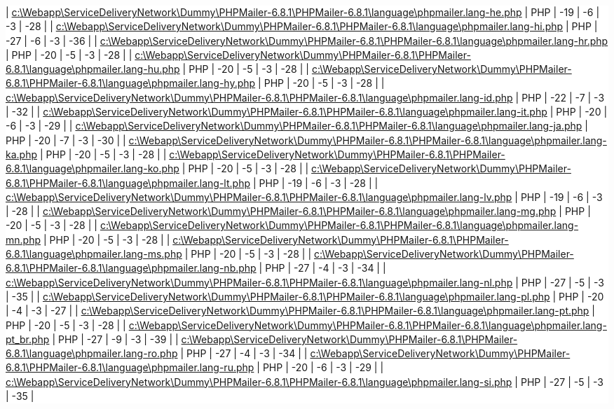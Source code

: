 | [c:\Webapp\ServiceDeliveryNetwork\Dummy\PHPMailer-6.8.1\PHPMailer-6.8.1\language\phpmailer.lang-he.php](/c:%5CWebapp%5CServiceDeliveryNetwork%5CDummy%5CPHPMailer-6.8.1%5CPHPMailer-6.8.1%5Clanguage%5Cphpmailer.lang-he.php) | PHP | -19 | -6 | -3 | -28 |
| [c:\Webapp\ServiceDeliveryNetwork\Dummy\PHPMailer-6.8.1\PHPMailer-6.8.1\language\phpmailer.lang-hi.php](/c:%5CWebapp%5CServiceDeliveryNetwork%5CDummy%5CPHPMailer-6.8.1%5CPHPMailer-6.8.1%5Clanguage%5Cphpmailer.lang-hi.php) | PHP | -27 | -6 | -3 | -36 |
| [c:\Webapp\ServiceDeliveryNetwork\Dummy\PHPMailer-6.8.1\PHPMailer-6.8.1\language\phpmailer.lang-hr.php](/c:%5CWebapp%5CServiceDeliveryNetwork%5CDummy%5CPHPMailer-6.8.1%5CPHPMailer-6.8.1%5Clanguage%5Cphpmailer.lang-hr.php) | PHP | -20 | -5 | -3 | -28 |
| [c:\Webapp\ServiceDeliveryNetwork\Dummy\PHPMailer-6.8.1\PHPMailer-6.8.1\language\phpmailer.lang-hu.php](/c:%5CWebapp%5CServiceDeliveryNetwork%5CDummy%5CPHPMailer-6.8.1%5CPHPMailer-6.8.1%5Clanguage%5Cphpmailer.lang-hu.php) | PHP | -20 | -5 | -3 | -28 |
| [c:\Webapp\ServiceDeliveryNetwork\Dummy\PHPMailer-6.8.1\PHPMailer-6.8.1\language\phpmailer.lang-hy.php](/c:%5CWebapp%5CServiceDeliveryNetwork%5CDummy%5CPHPMailer-6.8.1%5CPHPMailer-6.8.1%5Clanguage%5Cphpmailer.lang-hy.php) | PHP | -20 | -5 | -3 | -28 |
| [c:\Webapp\ServiceDeliveryNetwork\Dummy\PHPMailer-6.8.1\PHPMailer-6.8.1\language\phpmailer.lang-id.php](/c:%5CWebapp%5CServiceDeliveryNetwork%5CDummy%5CPHPMailer-6.8.1%5CPHPMailer-6.8.1%5Clanguage%5Cphpmailer.lang-id.php) | PHP | -22 | -7 | -3 | -32 |
| [c:\Webapp\ServiceDeliveryNetwork\Dummy\PHPMailer-6.8.1\PHPMailer-6.8.1\language\phpmailer.lang-it.php](/c:%5CWebapp%5CServiceDeliveryNetwork%5CDummy%5CPHPMailer-6.8.1%5CPHPMailer-6.8.1%5Clanguage%5Cphpmailer.lang-it.php) | PHP | -20 | -6 | -3 | -29 |
| [c:\Webapp\ServiceDeliveryNetwork\Dummy\PHPMailer-6.8.1\PHPMailer-6.8.1\language\phpmailer.lang-ja.php](/c:%5CWebapp%5CServiceDeliveryNetwork%5CDummy%5CPHPMailer-6.8.1%5CPHPMailer-6.8.1%5Clanguage%5Cphpmailer.lang-ja.php) | PHP | -20 | -7 | -3 | -30 |
| [c:\Webapp\ServiceDeliveryNetwork\Dummy\PHPMailer-6.8.1\PHPMailer-6.8.1\language\phpmailer.lang-ka.php](/c:%5CWebapp%5CServiceDeliveryNetwork%5CDummy%5CPHPMailer-6.8.1%5CPHPMailer-6.8.1%5Clanguage%5Cphpmailer.lang-ka.php) | PHP | -20 | -5 | -3 | -28 |
| [c:\Webapp\ServiceDeliveryNetwork\Dummy\PHPMailer-6.8.1\PHPMailer-6.8.1\language\phpmailer.lang-ko.php](/c:%5CWebapp%5CServiceDeliveryNetwork%5CDummy%5CPHPMailer-6.8.1%5CPHPMailer-6.8.1%5Clanguage%5Cphpmailer.lang-ko.php) | PHP | -20 | -5 | -3 | -28 |
| [c:\Webapp\ServiceDeliveryNetwork\Dummy\PHPMailer-6.8.1\PHPMailer-6.8.1\language\phpmailer.lang-lt.php](/c:%5CWebapp%5CServiceDeliveryNetwork%5CDummy%5CPHPMailer-6.8.1%5CPHPMailer-6.8.1%5Clanguage%5Cphpmailer.lang-lt.php) | PHP | -19 | -6 | -3 | -28 |
| [c:\Webapp\ServiceDeliveryNetwork\Dummy\PHPMailer-6.8.1\PHPMailer-6.8.1\language\phpmailer.lang-lv.php](/c:%5CWebapp%5CServiceDeliveryNetwork%5CDummy%5CPHPMailer-6.8.1%5CPHPMailer-6.8.1%5Clanguage%5Cphpmailer.lang-lv.php) | PHP | -19 | -6 | -3 | -28 |
| [c:\Webapp\ServiceDeliveryNetwork\Dummy\PHPMailer-6.8.1\PHPMailer-6.8.1\language\phpmailer.lang-mg.php](/c:%5CWebapp%5CServiceDeliveryNetwork%5CDummy%5CPHPMailer-6.8.1%5CPHPMailer-6.8.1%5Clanguage%5Cphpmailer.lang-mg.php) | PHP | -20 | -5 | -3 | -28 |
| [c:\Webapp\ServiceDeliveryNetwork\Dummy\PHPMailer-6.8.1\PHPMailer-6.8.1\language\phpmailer.lang-mn.php](/c:%5CWebapp%5CServiceDeliveryNetwork%5CDummy%5CPHPMailer-6.8.1%5CPHPMailer-6.8.1%5Clanguage%5Cphpmailer.lang-mn.php) | PHP | -20 | -5 | -3 | -28 |
| [c:\Webapp\ServiceDeliveryNetwork\Dummy\PHPMailer-6.8.1\PHPMailer-6.8.1\language\phpmailer.lang-ms.php](/c:%5CWebapp%5CServiceDeliveryNetwork%5CDummy%5CPHPMailer-6.8.1%5CPHPMailer-6.8.1%5Clanguage%5Cphpmailer.lang-ms.php) | PHP | -20 | -5 | -3 | -28 |
| [c:\Webapp\ServiceDeliveryNetwork\Dummy\PHPMailer-6.8.1\PHPMailer-6.8.1\language\phpmailer.lang-nb.php](/c:%5CWebapp%5CServiceDeliveryNetwork%5CDummy%5CPHPMailer-6.8.1%5CPHPMailer-6.8.1%5Clanguage%5Cphpmailer.lang-nb.php) | PHP | -27 | -4 | -3 | -34 |
| [c:\Webapp\ServiceDeliveryNetwork\Dummy\PHPMailer-6.8.1\PHPMailer-6.8.1\language\phpmailer.lang-nl.php](/c:%5CWebapp%5CServiceDeliveryNetwork%5CDummy%5CPHPMailer-6.8.1%5CPHPMailer-6.8.1%5Clanguage%5Cphpmailer.lang-nl.php) | PHP | -27 | -5 | -3 | -35 |
| [c:\Webapp\ServiceDeliveryNetwork\Dummy\PHPMailer-6.8.1\PHPMailer-6.8.1\language\phpmailer.lang-pl.php](/c:%5CWebapp%5CServiceDeliveryNetwork%5CDummy%5CPHPMailer-6.8.1%5CPHPMailer-6.8.1%5Clanguage%5Cphpmailer.lang-pl.php) | PHP | -20 | -4 | -3 | -27 |
| [c:\Webapp\ServiceDeliveryNetwork\Dummy\PHPMailer-6.8.1\PHPMailer-6.8.1\language\phpmailer.lang-pt.php](/c:%5CWebapp%5CServiceDeliveryNetwork%5CDummy%5CPHPMailer-6.8.1%5CPHPMailer-6.8.1%5Clanguage%5Cphpmailer.lang-pt.php) | PHP | -20 | -5 | -3 | -28 |
| [c:\Webapp\ServiceDeliveryNetwork\Dummy\PHPMailer-6.8.1\PHPMailer-6.8.1\language\phpmailer.lang-pt_br.php](/c:%5CWebapp%5CServiceDeliveryNetwork%5CDummy%5CPHPMailer-6.8.1%5CPHPMailer-6.8.1%5Clanguage%5Cphpmailer.lang-pt_br.php) | PHP | -27 | -9 | -3 | -39 |
| [c:\Webapp\ServiceDeliveryNetwork\Dummy\PHPMailer-6.8.1\PHPMailer-6.8.1\language\phpmailer.lang-ro.php](/c:%5CWebapp%5CServiceDeliveryNetwork%5CDummy%5CPHPMailer-6.8.1%5CPHPMailer-6.8.1%5Clanguage%5Cphpmailer.lang-ro.php) | PHP | -27 | -4 | -3 | -34 |
| [c:\Webapp\ServiceDeliveryNetwork\Dummy\PHPMailer-6.8.1\PHPMailer-6.8.1\language\phpmailer.lang-ru.php](/c:%5CWebapp%5CServiceDeliveryNetwork%5CDummy%5CPHPMailer-6.8.1%5CPHPMailer-6.8.1%5Clanguage%5Cphpmailer.lang-ru.php) | PHP | -20 | -6 | -3 | -29 |
| [c:\Webapp\ServiceDeliveryNetwork\Dummy\PHPMailer-6.8.1\PHPMailer-6.8.1\language\phpmailer.lang-si.php](/c:%5CWebapp%5CServiceDeliveryNetwork%5CDummy%5CPHPMailer-6.8.1%5CPHPMailer-6.8.1%5Clanguage%5Cphpmailer.lang-si.php) | PHP | -27 | -5 | -3 | -35 |